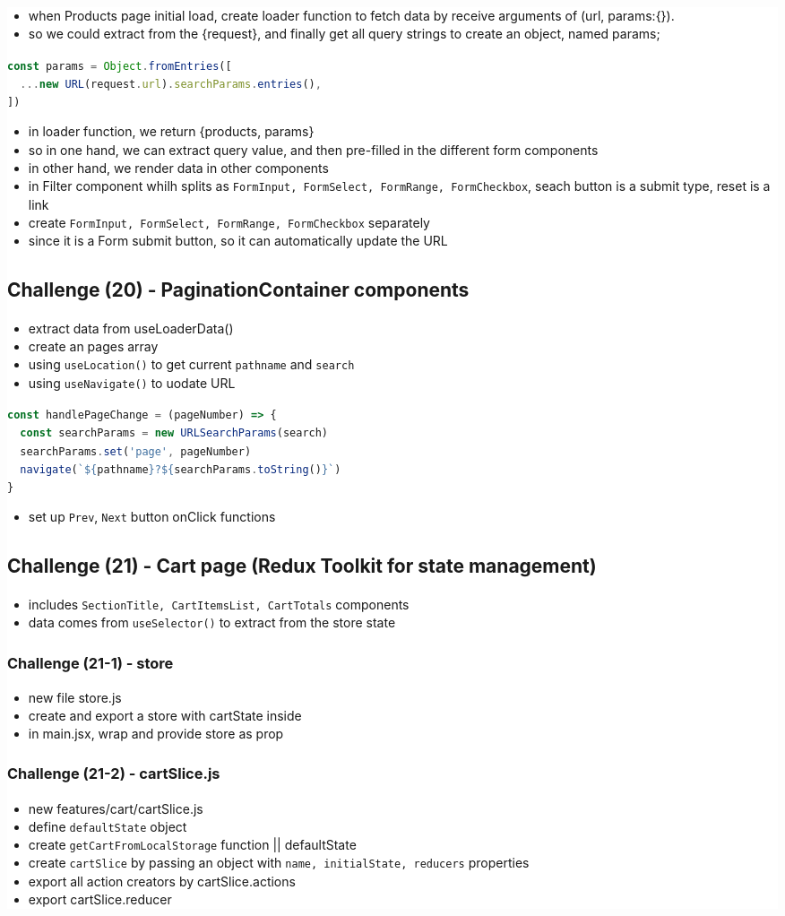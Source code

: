 - when Products page initial load, create loader function to fetch data by receive arguments of (url, params:{}).
- so we could extract from the {request}, and finally get all query strings to create an object, named params;

```js
const params = Object.fromEntries([
  ...new URL(request.url).searchParams.entries(),
])
```

- in loader function, we return {products, params}
- so in one hand, we can extract query value, and then pre-filled in the different form components
- in other hand, we render data in other components
- in Filter component whilh splits as `FormInput, FormSelect, FormRange, FormCheckbox`, seach button is a submit type, reset is a link
- create `FormInput, FormSelect, FormRange, FormCheckbox` separately
- since it is a Form submit button, so it can automatically update the URL

## Challenge (20) - PaginationContainer components

- extract data from useLoaderData()
- create an pages array
- using `useLocation()` to get current `pathname` and `search`
- using `useNavigate()` to uodate URL

```js
const handlePageChange = (pageNumber) => {
  const searchParams = new URLSearchParams(search)
  searchParams.set('page', pageNumber)
  navigate(`${pathname}?${searchParams.toString()}`)
}
```

- set up `Prev`, `Next` button onClick functions

## Challenge (21) - Cart page (Redux Toolkit for state management)

- includes `SectionTitle, CartItemsList, CartTotals` components
- data comes from `useSelector()` to extract from the store state

### Challenge (21-1) - store

- new file store.js
- create and export a store with cartState inside
- in main.jsx, wrap <App /> and provide store as prop

### Challenge (21-2) - cartSlice.js

- new features/cart/cartSlice.js
- define `defaultState` object
- create `getCartFromLocalStorage` function || defaultState
- create `cartSlice` by passing an object with `name, initialState, reducers` properties
- export all action creators by cartSlice.actions
- export cartSlice.reducer
